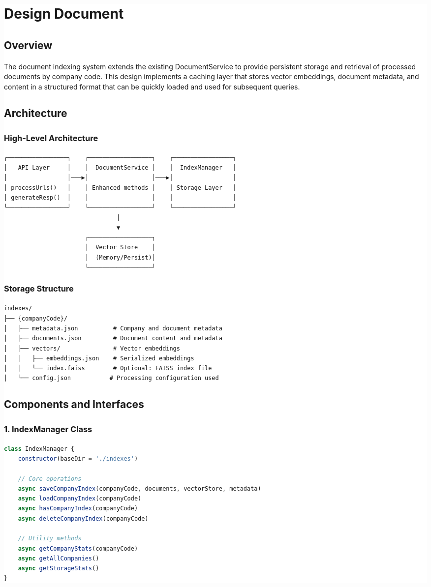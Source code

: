 # Design Document

## Overview

The document indexing system extends the existing DocumentService to provide persistent storage and retrieval of processed documents by company code. This design implements a caching layer that stores vector embeddings, document metadata, and content in a structured format that can be quickly loaded and used for subsequent queries.

## Architecture

### High-Level Architecture

```
┌─────────────────┐    ┌──────────────────┐    ┌─────────────────┐
│   API Layer     │    │  DocumentService │    │  IndexManager   │
│                 │───▶│                  │───▶│                 │
│ processUrls()   │    │ Enhanced methods │    │ Storage Layer   │
│ generateResp()  │    │                  │    │                 │
└─────────────────┘    └──────────────────┘    └─────────────────┘
                                │
                                ▼
                       ┌──────────────────┐
                       │  Vector Store    │
                       │  (Memory/Persist)│
                       └──────────────────┘
```

### Storage Structure

```
indexes/
├── {companyCode}/
│   ├── metadata.json          # Company and document metadata
│   ├── documents.json         # Document content and metadata
│   ├── vectors/               # Vector embeddings
│   │   ├── embeddings.json    # Serialized embeddings
│   │   └── index.faiss        # Optional: FAISS index file
│   └── config.json           # Processing configuration used
```

## Components and Interfaces

### 1. IndexManager Class

```javascript
class IndexManager {
    constructor(baseDir = './indexes')
    
    // Core operations
    async saveCompanyIndex(companyCode, documents, vectorStore, metadata)
    async loadCompanyIndex(companyCode)
    async hasCompanyIndex(companyCode)
    async deleteCompanyIndex(companyCode)
    
    // Utility methods
    async getCompanyStats(companyCode)
    async getAllCompanies()
    async getStorageStats()
}
```
